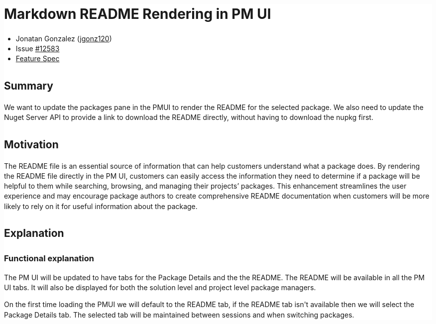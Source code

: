 # Markdown README Rendering in PM UI

- Jonatan Gonzalez ([jgonz120](https://github.com/jgonz120)) 
- Issue [#12583](https://github.com/NuGet/Home/issues/12583) 
- [Feature Spec](https://github.com/NuGet/Home/blob/7943122dffa435f4daeee600efcc5b744cd2e97e/accepted/2023/PMUI-README-rendering.md)

## Summary

We want to update the packages pane in the PMUI to render the README for the selected package. 
We also need to update the Nuget Server API to provide a link to download the README directly, without having to download the nupkg first.

## Motivation 

The README file is an essential source of information that can help customers understand what a package does.
By rendering the README file directly in the PM UI, customers can easily access the information they need to determine if a package will be helpful to them while searching, browsing, and managing their projects’ packages.
This enhancement streamlines the user experience and may encourage package authors to create comprehensive README documentation when customers will be more likely to rely on it for useful information about the package.

## Explanation
### Functional explanation

The PM UI will be updated to have tabs for the Package Details and the the README.
The README will be available in all the PM UI tabs.
It will also be displayed for both the solution level and project level package managers.

On the first time loading the PMUI we will default to the README tab, if the README tab isn't available then we will select the Package Details tab.
The selected tab will be maintained between sessions and when switching packages.
